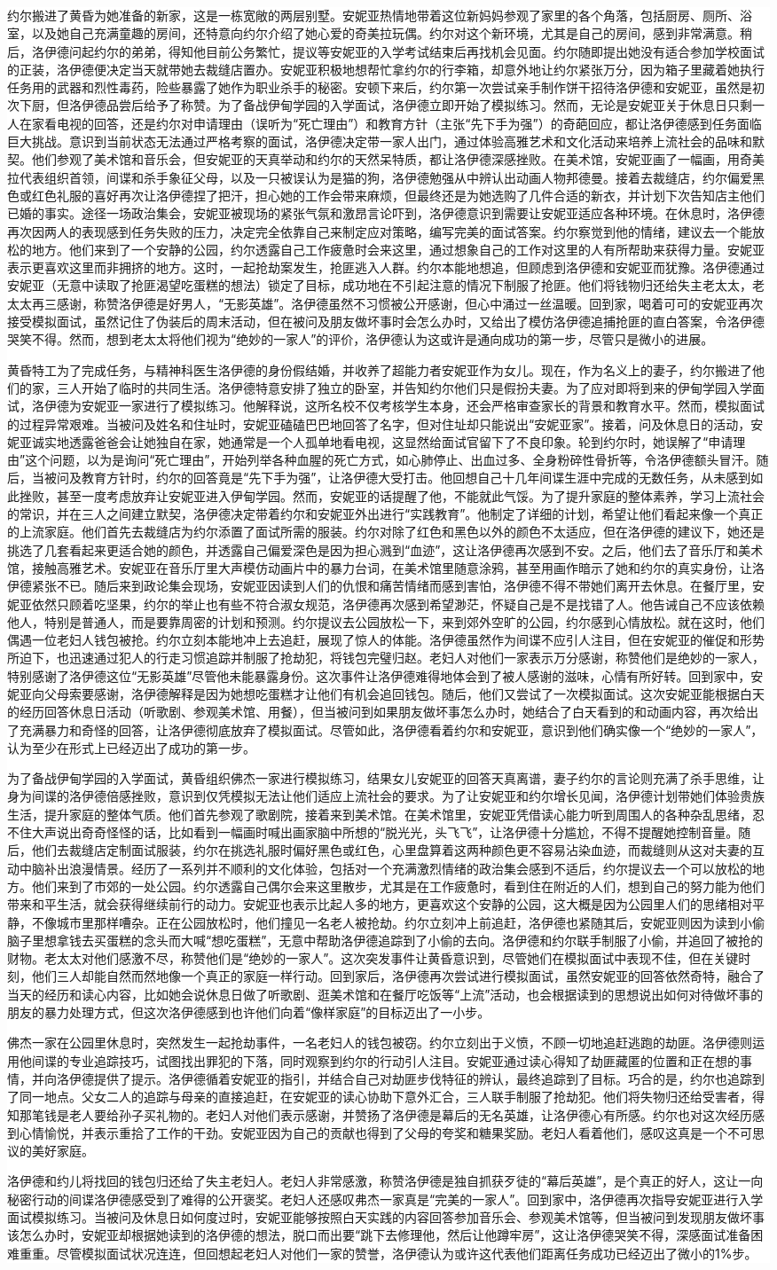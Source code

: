 约尔搬进了黄昏为她准备的新家，这是一栋宽敞的两层别墅。安妮亚热情地带着这位新妈妈参观了家里的各个角落，包括厨房、厕所、浴室，以及她自己充满童趣的房间，还特意向约尔介绍了她心爱的奇美拉玩偶。约尔对这个新环境，尤其是自己的房间，感到非常满意。稍后，洛伊德问起约尔的弟弟，得知他目前公务繁忙，提议等安妮亚的入学考试结束后再找机会见面。约尔随即提出她没有适合参加学校面试的正装，洛伊德便决定当天就带她去裁缝店置办。安妮亚积极地想帮忙拿约尔的行李箱，却意外地让约尔紧张万分，因为箱子里藏着她执行任务用的武器和烈性毒药，险些暴露了她作为职业杀手的秘密。安顿下来后，约尔第一次尝试亲手制作饼干招待洛伊德和安妮亚，虽然是初次下厨，但洛伊德品尝后给予了称赞。为了备战伊甸学园的入学面试，洛伊德立即开始了模拟练习。然而，无论是安妮亚关于休息日只剩一人在家看电视的回答，还是约尔对申请理由（误听为“死亡理由”）和教育方针（主张“先下手为强”）的奇葩回应，都让洛伊德感到任务面临巨大挑战。意识到当前状态无法通过严格考察的面试，洛伊德决定带一家人出门，通过体验高雅艺术和文化活动来培养上流社会的品味和默契。他们参观了美术馆和音乐会，但安妮亚的天真举动和约尔的天然呆特质，都让洛伊德深感挫败。在美术馆，安妮亚画了一幅画，用奇美拉代表组织首领，间谍和杀手象征父母，以及一只被误认为是猫的狗，洛伊德勉强从中辨认出动画人物邦德曼。接着去裁缝店，约尔偏爱黑色或红色礼服的喜好再次让洛伊德捏了把汗，担心她的工作会带来麻烦，但最终还是为她选购了几件合适的新衣，并计划下次告知店主他们已婚的事实。途径一场政治集会，安妮亚被现场的紧张气氛和激昂言论吓到，洛伊德意识到需要让安妮亚适应各种环境。在休息时，洛伊德再次因两人的表现感到任务失败的压力，决定完全依靠自己来制定应对策略，编写完美的面试答案。约尔察觉到他的情绪，建议去一个能放松的地方。他们来到了一个安静的公园，约尔透露自己工作疲惫时会来这里，通过想象自己的工作对这里的人有所帮助来获得力量。安妮亚表示更喜欢这里而非拥挤的地方。这时，一起抢劫案发生，抢匪逃入人群。约尔本能地想追，但顾虑到洛伊德和安妮亚而犹豫。洛伊德通过安妮亚（无意中读取了抢匪渴望吃蛋糕的想法）锁定了目标，成功地在不引起注意的情况下制服了抢匪。他们将钱物归还给失主老太太，老太太再三感谢，称赞洛伊德是好男人，“无影英雄”。洛伊德虽然不习惯被公开感谢，但心中涌过一丝温暖。回到家，喝着可可的安妮亚再次接受模拟面试，虽然记住了伪装后的周末活动，但在被问及朋友做坏事时会怎么办时，又给出了模仿洛伊德追捕抢匪的直白答案，令洛伊德哭笑不得。然而，想到老太太将他们视为“绝妙的一家人”的评价，洛伊德认为这或许是通向成功的第一步，尽管只是微小的进展。

黄昏特工为了完成任务，与精神科医生洛伊德的身份假结婚，并收养了超能力者安妮亚作为女儿。现在，作为名义上的妻子，约尔搬进了他们的家，三人开始了临时的共同生活。洛伊德特意安排了独立的卧室，并告知约尔他们只是假扮夫妻。为了应对即将到来的伊甸学园入学面试，洛伊德为安妮亚一家进行了模拟练习。他解释说，这所名校不仅考核学生本身，还会严格审查家长的背景和教育水平。然而，模拟面试的过程异常艰难。当被问及姓名和住址时，安妮亚磕磕巴巴地回答了名字，但对住址却只能说出“安妮亚家”。接着，问及休息日的活动，安妮亚诚实地透露爸爸会让她独自在家，她通常是一个人孤单地看电视，这显然给面试官留下了不良印象。轮到约尔时，她误解了“申请理由”这个问题，以为是询问“死亡理由”，开始列举各种血腥的死亡方式，如心肺停止、出血过多、全身粉碎性骨折等，令洛伊德额头冒汗。随后，当被问及教育方针时，约尔的回答竟是“先下手为强”，让洛伊德大受打击。他回想自己十几年间谍生涯中完成的无数任务，从未感到如此挫败，甚至一度考虑放弃让安妮亚进入伊甸学园。然而，安妮亚的话提醒了他，不能就此气馁。为了提升家庭的整体素养，学习上流社会的常识，并在三人之间建立默契，洛伊德决定带着约尔和安妮亚外出进行“实践教育”。他制定了详细的计划，希望让他们看起来像一个真正的上流家庭。他们首先去裁缝店为约尔添置了面试所需的服装。约尔对除了红色和黑色以外的颜色不太适应，但在洛伊德的建议下，她还是挑选了几套看起来更适合她的颜色，并透露自己偏爱深色是因为担心溅到“血迹”，这让洛伊德再次感到不安。之后，他们去了音乐厅和美术馆，接触高雅艺术。安妮亚在音乐厅里大声模仿动画片中的暴力台词，在美术馆里随意涂鸦，甚至用画作暗示了她和约尔的真实身份，让洛伊德紧张不已。随后来到政论集会现场，安妮亚因读到人们的仇恨和痛苦情绪而感到害怕，洛伊德不得不带她们离开去休息。在餐厅里，安妮亚依然只顾着吃坚果，约尔的举止也有些不符合淑女规范，洛伊德再次感到希望渺茫，怀疑自己是不是找错了人。他告诫自己不应该依赖他人，特别是普通人，而是要靠周密的计划和预测。约尔提议去公园放松一下，来到郊外空旷的公园，约尔感到心情放松。就在这时，他们偶遇一位老妇人钱包被抢。约尔立刻本能地冲上去追赶，展现了惊人的体能。洛伊德虽然作为间谍不应引人注目，但在安妮亚的催促和形势所迫下，也迅速通过犯人的行走习惯追踪并制服了抢劫犯，将钱包完璧归赵。老妇人对他们一家表示万分感谢，称赞他们是绝妙的一家人，特别感谢了洛伊德这位“无影英雄”尽管他未能暴露身份。这次事件让洛伊德难得地体会到了被人感谢的滋味，心情有所好转。回到家中，安妮亚向父母索要感谢，洛伊德解释是因为她想吃蛋糕才让他们有机会追回钱包。随后，他们又尝试了一次模拟面试。这次安妮亚能根据白天的经历回答休息日活动（听歌剧、参观美术馆、用餐），但当被问到如果朋友做坏事怎么办时，她结合了白天看到的和动画内容，再次给出了充满暴力和奇怪的回答，让洛伊德彻底放弃了模拟面试。尽管如此，洛伊德看着约尔和安妮亚，意识到他们确实像一个“绝妙的一家人”，认为至少在形式上已经迈出了成功的第一步。

为了备战伊甸学园的入学面试，黄昏组织佛杰一家进行模拟练习，结果女儿安妮亚的回答天真离谱，妻子约尔的言论则充满了杀手思维，让身为间谍的洛伊德倍感挫败，意识到仅凭模拟无法让他们适应上流社会的要求。为了让安妮亚和约尔增长见闻，洛伊德计划带她们体验贵族生活，提升家庭的整体气质。他们首先参观了歌剧院，接着来到美术馆。在美术馆里，安妮亚凭借读心能力听到周围人的各种杂乱思绪，忍不住大声说出奇奇怪怪的话，比如看到一幅画时喊出画家脑中所想的“脱光光，头飞飞”，让洛伊德十分尴尬，不得不提醒她控制音量。随后，他们去裁缝店定制面试服装，约尔在挑选礼服时偏好黑色或红色，心里盘算着这两种颜色更不容易沾染血迹，而裁缝则从这对夫妻的互动中脑补出浪漫情景。经历了一系列并不顺利的文化体验，包括对一个充满激烈情绪的政治集会感到不适后，约尔提议去一个可以放松的地方。他们来到了市郊的一处公园。约尔透露自己偶尔会来这里散步，尤其是在工作疲惫时，看到住在附近的人们，想到自己的努力能为他们带来和平生活，就会获得继续前行的动力。安妮亚也表示比起人多的地方，更喜欢这个安静的公园，这大概是因为公园里人们的思绪相对平静，不像城市里那样嘈杂。正在公园放松时，他们撞见一名老人被抢劫。约尔立刻冲上前追赶，洛伊德也紧随其后，安妮亚则因为读到小偷脑子里想拿钱去买蛋糕的念头而大喊“想吃蛋糕”，无意中帮助洛伊德追踪到了小偷的去向。洛伊德和约尔联手制服了小偷，并追回了被抢的财物。老太太对他们感激不尽，称赞他们是“绝妙的一家人”。这次突发事件让黄昏意识到，尽管她们在模拟面试中表现不佳，但在关键时刻，他们三人却能自然而然地像一个真正的家庭一样行动。回到家后，洛伊德再次尝试进行模拟面试，虽然安妮亚的回答依然奇特，融合了当天的经历和读心内容，比如她会说休息日做了听歌剧、逛美术馆和在餐厅吃饭等“上流”活动，也会根据读到的思想说出如何对待做坏事的朋友的暴力处理方式，但这次洛伊德感到也许他们向着“像样家庭”的目标迈出了一小步。

佛杰一家在公园里休息时，突然发生一起抢劫事件，一名老妇人的钱包被窃。约尔立刻出于义愤，不顾一切地追赶逃跑的劫匪。洛伊德则运用他间谍的专业追踪技巧，试图找出罪犯的下落，同时观察到约尔的行动引人注目。安妮亚通过读心得知了劫匪藏匿的位置和正在想的事情，并向洛伊德提供了提示。洛伊德循着安妮亚的指引，并结合自己对劫匪步伐特征的辨认，最终追踪到了目标。巧合的是，约尔也追踪到了同一地点。父女二人的追踪与母亲的直接追赶，在安妮亚的读心协助下意外汇合，三人联手制服了抢劫犯。他们将失物归还给受害者，得知那笔钱是老人要给孙子买礼物的。老妇人对他们表示感谢，并赞扬了洛伊德是幕后的无名英雄，让洛伊德心有所感。约尔也对这次经历感到心情愉悦，并表示重拾了工作的干劲。安妮亚因为自己的贡献也得到了父母的夸奖和糖果奖励。老妇人看着他们，感叹这真是一个不可思议的美好家庭。

洛伊德和约儿将找回的钱包归还给了失主老妇人。老妇人非常感激，称赞洛伊德是独自抓获歹徒的“幕后英雄”，是个真正的好人，这让一向秘密行动的间谍洛伊德感受到了难得的公开褒奖。老妇人还感叹弗杰一家真是“完美的一家人”。回到家中，洛伊德再次指导安妮亚进行入学面试模拟练习。当被问及休息日如何度过时，安妮亚能够按照白天实践的内容回答参加音乐会、参观美术馆等，但当被问到发现朋友做坏事该怎么办时，安妮亚却根据她读到的洛伊德的想法，脱口而出要“跳下去修理他，然后让他蹲牢房”，这让洛伊德哭笑不得，深感面试准备困难重重。尽管模拟面试状况连连，但回想起老妇人对他们一家的赞誉，洛伊德认为或许这代表他们距离任务成功已经迈出了微小的1%步。